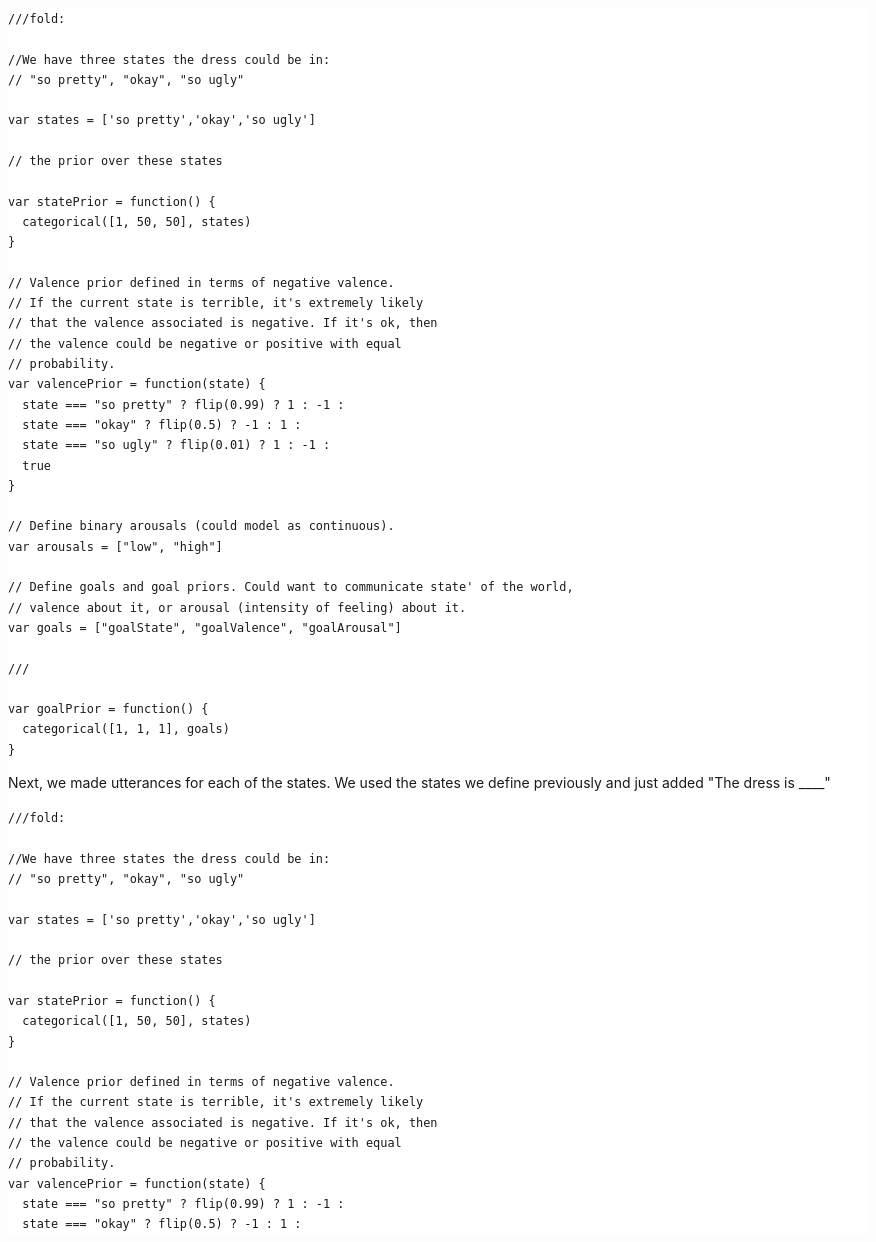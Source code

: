 ~~~~
///fold:

//We have three states the dress could be in:
// "so pretty", "okay", "so ugly"

var states = ['so pretty','okay','so ugly']

// the prior over these states

var statePrior = function() {
  categorical([1, 50, 50], states)
}

// Valence prior defined in terms of negative valence. 
// If the current state is terrible, it's extremely likely
// that the valence associated is negative. If it's ok, then 
// the valence could be negative or positive with equal 
// probability.
var valencePrior = function(state) {
  state === "so pretty" ? flip(0.99) ? 1 : -1 :
  state === "okay" ? flip(0.5) ? -1 : 1 :
  state === "so ugly" ? flip(0.01) ? 1 : -1 :
  true
}

// Define binary arousals (could model as continuous).
var arousals = ["low", "high"]

// Define goals and goal priors. Could want to communicate state' of the world,    
// valence about it, or arousal (intensity of feeling) about it.
var goals = ["goalState", "goalValence", "goalArousal"]

///

var goalPrior = function() {
  categorical([1, 1, 1], goals)
}
~~~~

Next, we made utterances for each of the states. We used the states we define previously and just added "The dress is ____"

~~~~
///fold:

//We have three states the dress could be in:
// "so pretty", "okay", "so ugly"

var states = ['so pretty','okay','so ugly']

// the prior over these states

var statePrior = function() {
  categorical([1, 50, 50], states)
}

// Valence prior defined in terms of negative valence. 
// If the current state is terrible, it's extremely likely
// that the valence associated is negative. If it's ok, then 
// the valence could be negative or positive with equal 
// probability.
var valencePrior = function(state) {
  state === "so pretty" ? flip(0.99) ? 1 : -1 :
  state === "okay" ? flip(0.5) ? -1 : 1 :
~~~~